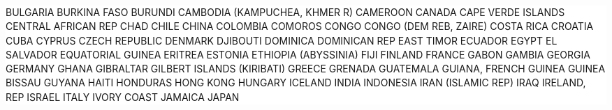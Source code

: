   BULGARIA 
  BURKINA FASO 
  BURUNDI 
  CAMBODIA (KAMPUCHEA, KHMER R) 
  CAMEROON 
  CANADA 
  CAPE VERDE ISLANDS 
  CENTRAL AFRICAN REP 
  CHAD 
  CHILE 
  CHINA 
  COLOMBIA 
  COMOROS 
  CONGO 
  CONGO (DEM REB, ZAIRE) 
  COSTA RICA 
  CROATIA 
  CUBA 
  CYPRUS
  CZECH REPUBLIC 
  DENMARK 
  DJIBOUTI 
  DOMINICA 
  DOMINICAN REP 
  EAST TIMOR 
  ECUADOR 
  EGYPT 
  EL SALVADOR 
  EQUATORIAL GUINEA 
  ERITREA 
  ESTONIA 
  ETHIOPIA (ABYSSINIA) 
  FIJI 
  FINLAND 
  FRANCE 
  GABON 
  GAMBIA 
  GEORGIA 
  GERMANY 
  GHANA 
  GIBRALTAR 
  GILBERT ISLANDS (KIRIBATI) 
  GREECE 
  GRENADA 
  GUATEMALA 
  GUIANA, FRENCH 
  GUINEA 
  GUINEA BISSAU 
  GUYANA 
  HAITI 
  HONDURAS 
  HONG KONG 
  HUNGARY 
  ICELAND 
  INDIA 
  INDONESIA 
  IRAN (ISLAMIC REP) 
  IRAQ 
  IRELAND, REP 
  ISRAEL 
  ITALY 
  IVORY COAST 
  JAMAICA 
  JAPAN 